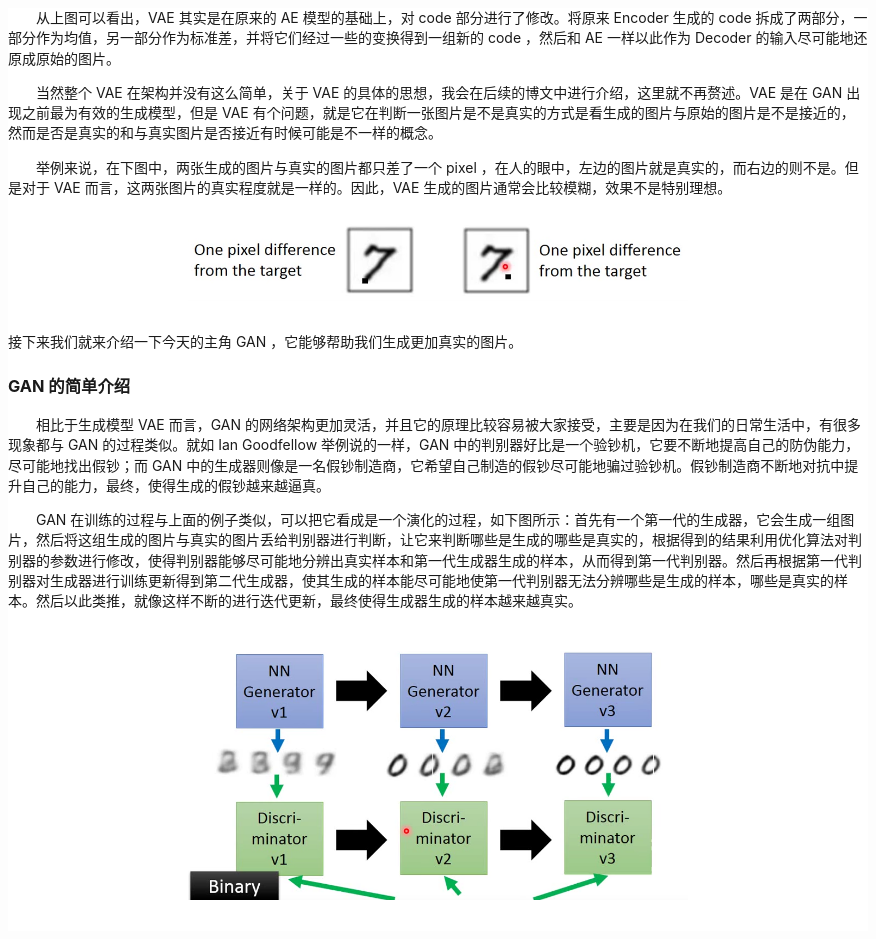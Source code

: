 　　从上图可以看出，VAE 其实是在原来的 AE 模型的基础上，对 code 部分进行了修改。将原来 Encoder 生成的 code 拆成了两部分，一部分作为均值，另一部分作为标准差，并将它们经过一些的变换得到一组新的 code ，然后和 AE 一样以此作为 Decoder 的输入尽可能地还原成原始的图片。

　　当然整个 VAE 在架构并没有这么简单，关于 VAE 的具体的思想，我会在后续的博文中进行介绍，这里就不再赘述。VAE 是在 GAN 出现之前最为有效的生成模型，但是 VAE 有个问题，就是它在判断一张图片是不是真实的方式是看生成的图片与原始的图片是不是接近的，然而是否是真实的和与真实图片是否接近有时候可能是不一样的概念。

　　举例来说，在下图中，两张生成的图片与真实的图片都只差了一个 pixel ，在人的眼中，左边的图片就是真实的，而右边的则不是。但是对于 VAE 而言，这两张图片的真实程度就是一样的。因此，VAE 生成的图片通常会比较模糊，效果不是特别理想。

<div align="center">
	<img src="/images/posts/GAN/pixel.png" height="100" width="500">
</div>

接下来我们就来介绍一下今天的主角 GAN ，它能够帮助我们生成更加真实的图片。

### GAN 的简单介绍

　　相比于生成模型 VAE 而言，GAN 的网络架构更加灵活，并且它的原理比较容易被大家接受，主要是因为在我们的日常生活中，有很多现象都与 GAN 的过程类似。就如 Ian Goodfellow 举例说的一样，GAN 中的判别器好比是一个验钞机，它要不断地提高自己的防伪能力，尽可能地找出假钞；而 GAN 中的生成器则像是一名假钞制造商，它希望自己制造的假钞尽可能地骗过验钞机。假钞制造商不断地对抗中提升自己的能力，最终，使得生成的假钞越来越逼真。

　　GAN 在训练的过程与上面的例子类似，可以把它看成是一个演化的过程，如下图所示：首先有一个第一代的生成器，它会生成一组图片，然后将这组生成的图片与真实的图片丢给判别器进行判断，让它来判断哪些是生成的哪些是真实的，根据得到的结果利用优化算法对判别器的参数进行修改，使得判别器能够尽可能地分辨出真实样本和第一代生成器生成的样本，从而得到第一代判别器。然后再根据第一代判别器对生成器进行训练更新得到第二代生成器，使其生成的样本能尽可能地使第一代判别器无法分辨哪些是生成的样本，哪些是真实的样本。然后以此类推，就像这样不断的进行迭代更新，最终使得生成器生成的样本越来越真实。

<div align="center">
	<img src="/images/posts/GAN/evolution.png" height="300" width="500">
</div>
